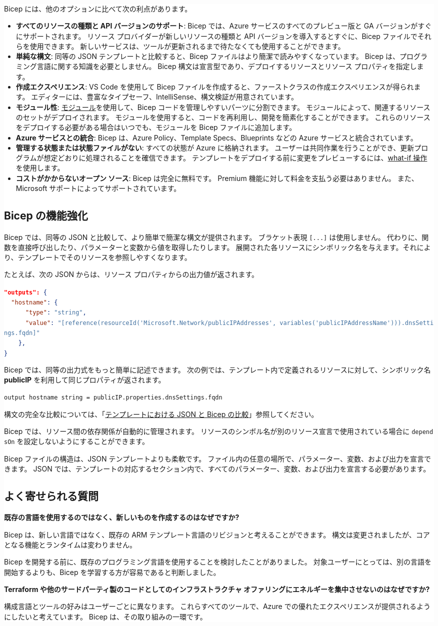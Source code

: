 Bicep には、他のオプションに比べて次の利点があります。

- **すべてのリソースの種類と API バージョンのサポート**: Bicep では、Azure サービスのすべてのプレビュー版と GA バージョンがすぐにサポートされます。 リソース プロバイダーが新しいリソースの種類と API バージョンを導入するとすぐに、Bicep ファイルでそれらを使用できます。 新しいサービスは、ツールが更新されるまで待たなくても使用することができます。
- **単純な構文**: 同等の JSON テンプレートと比較すると、Bicep ファイルはより簡潔で読みやすくなっています。 Bicep は、プログラミング言語に関する知識を必要としません。 Bicep 構文は宣言型であり、デプロイするリソースとリソース プロパティを指定します。
- **作成エクスペリエンス**: VS Code を使用して Bicep ファイルを作成すると、ファーストクラスの作成エクスペリエンスが得られます。 エディターには、豊富なタイプセーフ、IntelliSense、構文検証が用意されています。
- **モジュール性**: [モジュール](./modules.md)を使用して、Bicep コードを管理しやすいパーツに分割できます。 モジュールによって、関連するリソースのセットがデプロイされます。 モジュールを使用すると、コードを再利用し、開発を簡素化することができます。 これらのリソースをデプロイする必要がある場合はいつでも、モジュールを Bicep ファイルに追加します。
- **Azure サービスとの統合**: Bicep は、Azure Policy、Template Specs、Blueprints などの Azure サービスと統合されています。
- **管理する状態または状態ファイルがない**: すべての状態が Azure に格納されます。 ユーザーは共同作業を行うことができ、更新プログラムが想定どおりに処理されることを確信できます。 テンプレートをデプロイする前に変更をプレビューするには、[what-if 操作](./deploy-what-if.md)を使用します。
- **コストがかからないオープン ソース**: Bicep は完全に無料です。 Premium 機能に対して料金を支払う必要はありません。 また、Microsoft サポートによってサポートされています。

## <a name="bicep-improvements"></a>Bicep の機能強化

Bicep では、同等の JSON と比較して、より簡単で簡潔な構文が提供されます。 ブラケット表現 `[...]` は使用しません。 代わりに、関数を直接呼び出したり、パラメーターと変数から値を取得したりします。 展開された各リソースにシンボリック名を与えます。それにより、テンプレートでそのリソースを参照しやすくなります。

たとえば、次の JSON からは、リソース プロパティからの出力値が返されます。

```json
"outputs": {
  "hostname": {
      "type": "string",
      "value": "[reference(resourceId('Microsoft.Network/publicIPAddresses', variables('publicIPAddressName'))).dnsSettings.fqdn]"
    },
}
```

Bicep では、同等の出力式をもっと簡単に記述できます。 次の例では、テンプレート内で定義されるリソースに対して、シンボリック名 **publicIP** を利用して同じプロパティが返されます。

```bicep
output hostname string = publicIP.properties.dnsSettings.fqdn
```

構文の完全な比較については、「[テンプレートにおける JSON と Bicep の比較](compare-template-syntax.md)」参照してください。

Bicep では、リソース間の依存関係が自動的に管理されます。 リソースのシンボル名が別のリソース宣言で使用されている場合に `dependsOn` を設定しないようにすることができます。

Bicep ファイルの構造は、JSON テンプレートよりも柔軟です。 ファイル内の任意の場所で、パラメーター、変数、および出力を宣言できます。 JSON では、テンプレートの対応するセクション内で、すべてのパラメーター、変数、および出力を宣言する必要があります。

## <a name="faq"></a>よく寄せられる質問

**既存の言語を使用するのではなく、新しいものを作成するのはなぜですか?**

Bicep は、新しい言語ではなく、既存の ARM テンプレート言語のリビジョンと考えることができます。 構文は変更されましたが、コアとなる機能とランタイムは変わりません。

Bicep を開発する前に、既存のプログラミング言語を使用することを検討したことがありました。 対象ユーザーにとっては、別の言語を開始するよりも、Bicep を学習する方が容易であると判断しました。

**Terraform や他のサードパーティ製のコードとしてのインフラストラクチャ オファリングにエネルギーを集中させないのはなぜですか?**

構成言語とツールの好みはユーザーごとに異なります。 これらすべてのツールで、Azure での優れたエクスペリエンスが提供されるようにしたいと考えています。 Bicep は、その取り組みの一環です。
